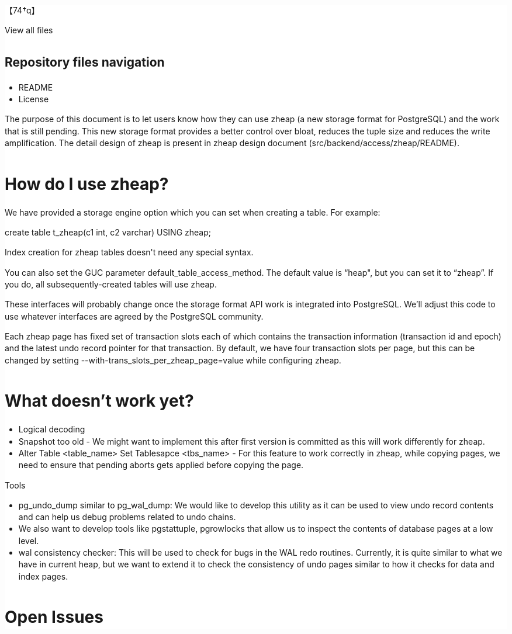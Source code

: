 【74†q】

View all files   

## Repository files navigation 

  * README 
  * License 

The purpose of this document is to let users know how they can use zheap (a new storage format for PostgreSQL) and the work that is still pending. This new storage format provides a better control over bloat, reduces the tuple size and reduces the write amplification. The detail design of zheap is present in zheap design document (src/backend/access/zheap/README).

# How do I use zheap?

We have provided a storage engine option which you can set when creating a table. For example:

create table t_zheap(c1 int, c2 varchar) USING zheap;

Index creation for zheap tables doesn't need any special syntax.

You can also set the GUC parameter default_table_access_method. The default value is “heap", but you can set it to “zheap”. If you do, all subsequently-created tables will use zheap.

These interfaces will probably change once the storage format API work is integrated into PostgreSQL. We’ll adjust this code to use whatever interfaces are agreed by the PostgreSQL community.

Each zheap page has fixed set of transaction slots each of which contains the transaction information (transaction id and epoch) and the latest undo record pointer for that transaction. By default, we have four transaction slots per page, but this can be changed by setting --with-trans_slots_per_zheap_page=value while configuring zheap.

# What doesn’t work yet?

  * Logical decoding
  * Snapshot too old - We might want to implement this after first version is committed as this will work differently for zheap.
  * Alter Table <table_name> Set Tablesapce <tbs_name> - For this feature to work correctly in zheap, while copying pages, we need to ensure that pending aborts gets applied before copying the page.

Tools

  * pg_undo_dump similar to pg_wal_dump: We would like to develop this utility as it can be used to view undo record contents and can help us debug problems related to undo chains.
  * We also want to develop tools like pgstattuple, pgrowlocks that allow us to inspect the contents of database pages at a low level.
  * wal consistency checker: This will be used to check for bugs in the WAL redo routines. Currently, it is quite similar to what we have in current heap, but we want to extend it to check the consistency of undo pages similar to how it checks for data and index pages.

# Open Issues
